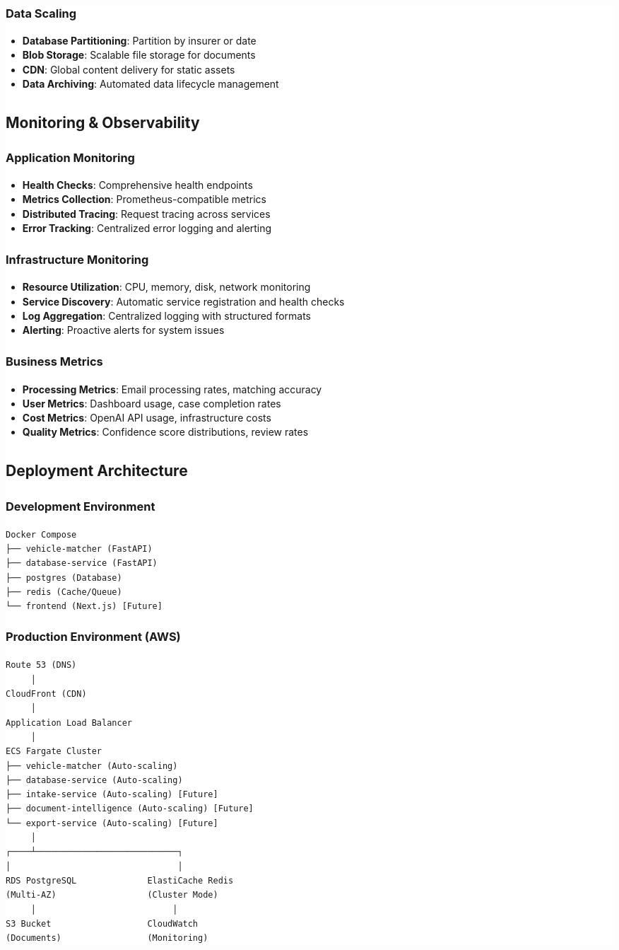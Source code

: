 ### **Data Scaling**
- **Database Partitioning**: Partition by insurer or date
- **Blob Storage**: Scalable file storage for documents
- **CDN**: Global content delivery for static assets
- **Data Archiving**: Automated data lifecycle management

## Monitoring & Observability

### **Application Monitoring**
- **Health Checks**: Comprehensive health endpoints
- **Metrics Collection**: Prometheus-compatible metrics
- **Distributed Tracing**: Request tracing across services
- **Error Tracking**: Centralized error logging and alerting

### **Infrastructure Monitoring**
- **Resource Utilization**: CPU, memory, disk, network monitoring
- **Service Discovery**: Automatic service registration and health checks
- **Log Aggregation**: Centralized logging with structured formats
- **Alerting**: Proactive alerts for system issues

### **Business Metrics**
- **Processing Metrics**: Email processing rates, matching accuracy
- **User Metrics**: Dashboard usage, case completion rates
- **Cost Metrics**: OpenAI API usage, infrastructure costs
- **Quality Metrics**: Confidence score distributions, review rates

## Deployment Architecture

### **Development Environment**
```
Docker Compose
├── vehicle-matcher (FastAPI)
├── database-service (FastAPI)
├── postgres (Database)
├── redis (Cache/Queue)
└── frontend (Next.js) [Future]
```

### **Production Environment (AWS)**
```
Route 53 (DNS)
     │
CloudFront (CDN)
     │
Application Load Balancer
     │
ECS Fargate Cluster
├── vehicle-matcher (Auto-scaling)
├── database-service (Auto-scaling)
├── intake-service (Auto-scaling) [Future]
├── document-intelligence (Auto-scaling) [Future]
└── export-service (Auto-scaling) [Future]
     │
┌────┴────────────────────────────┐
│                                 │
RDS PostgreSQL              ElastiCache Redis
(Multi-AZ)                  (Cluster Mode)
     │                           │
S3 Bucket                   CloudWatch
(Documents)                 (Monitoring)
```
